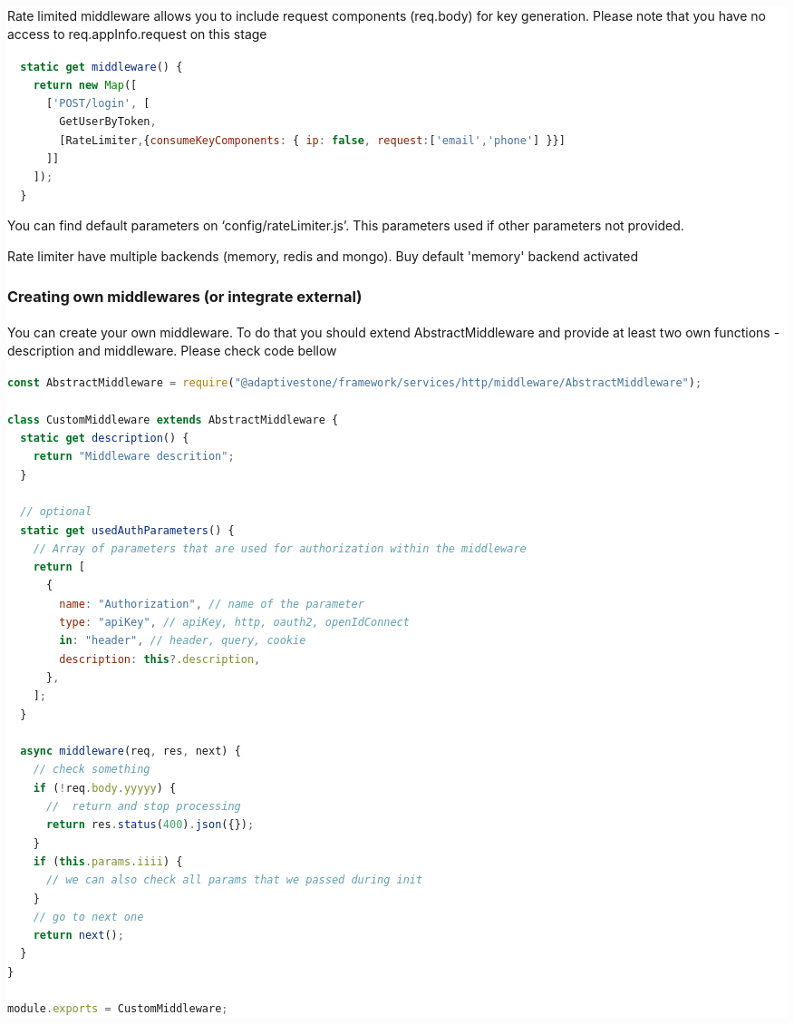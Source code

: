 Rate limited middleware allows you to include request components (req.body) for key generation. Please note that you have no access to req.appInfo.request on this stage

```javascript
  static get middleware() {
    return new Map([
      ['POST/login', [
        GetUserByToken,
        [RateLimiter,{consumeKeyComponents: { ip: false, request:['email','phone'] }}]
      ]]
    ]);
  }
```

You can find default parameters on ‘config/rateLimiter.js’. This parameters used if other parameters not provided.

Rate limiter have multiple backends (memory, redis and mongo). Buy default 'memory' backend activated

### Creating own middlewares (or integrate external)

You can create your own middleware. To do that you should extend AbstractMiddleware and provide at least two own functions - description and middleware. Please check code bellow

```js
const AbstractMiddleware = require("@adaptivestone/framework/services/http/middleware/AbstractMiddleware");

class CustomMiddleware extends AbstractMiddleware {
  static get description() {
    return "Middleware descrition";
  }

  // optional
  static get usedAuthParameters() {
    // Array of parameters that are used for authorization within the middleware
    return [
      {
        name: "Authorization", // name of the parameter
        type: "apiKey", // apiKey, http, oauth2, openIdConnect
        in: "header", // header, query, cookie
        description: this?.description,
      },
    ];
  }

  async middleware(req, res, next) {
    // check something
    if (!req.body.yyyyy) {
      //  return and stop processing
      return res.status(400).json({});
    }
    if (this.params.iiii) {
      // we can also check all params that we passed during init
    }
    // go to next one
    return next();
  }
}

module.exports = CustomMiddleware;
```
